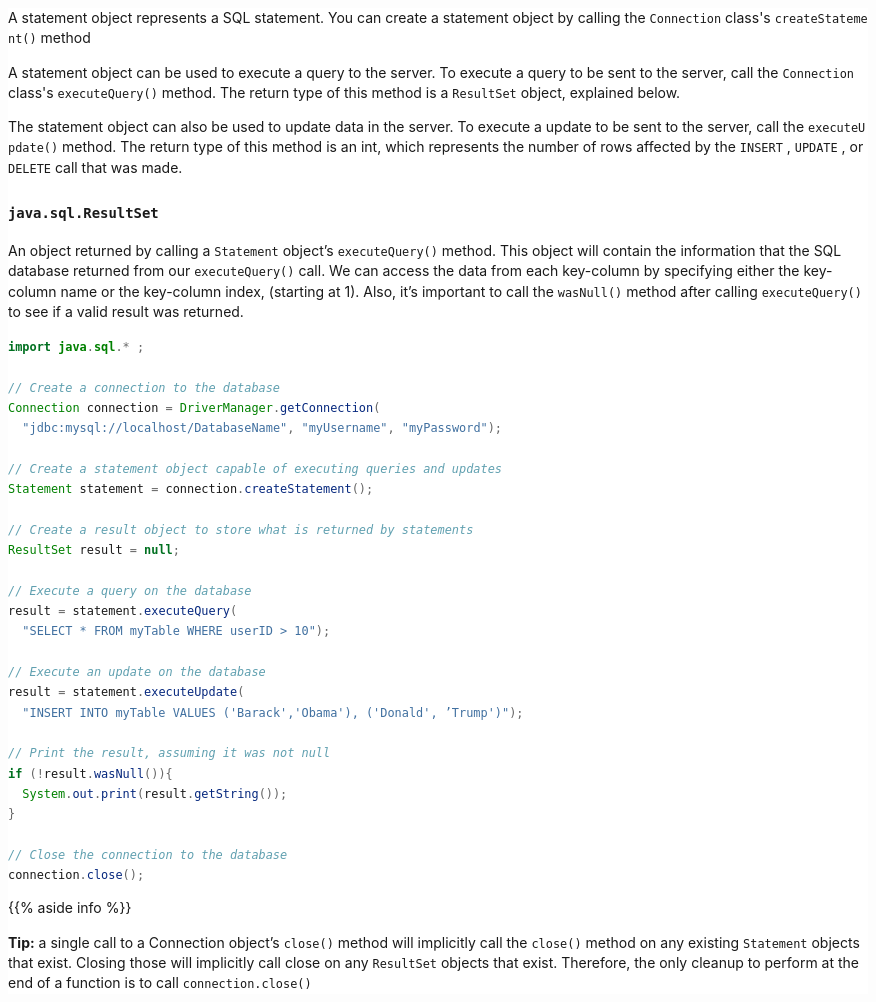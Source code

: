 A statement object represents a SQL statement. You can create a statement object by calling the `Connection` class's `createStatement()` method

A statement object can be used to execute a query to the server. To execute a query to be sent to the server, call the `Connection` class's `executeQuery()` method. The return type of this method is a `ResultSet` object, explained below.

The statement object can also be used to update data in the server. To execute a update to be sent to the server, call the `executeUpdate()` method. The return type of this method is an int, which represents the number of rows affected by the `INSERT` , `UPDATE` , or `DELETE` call that was made.

### `java.sql.ResultSet`

An object returned by calling a `Statement` object’s `executeQuery()` method. This object will contain the information that the SQL database returned from our `executeQuery()` call. We can access the data from each key-column by specifying either the key-column name or the key-column index, (starting at 1). Also, it’s important to call the `wasNull()` method after calling `executeQuery()` to see if a valid result was returned.

```java
import java.sql.* ;

// Create a connection to the database
Connection connection = DriverManager.getConnection(
  "jdbc:mysql://localhost/DatabaseName", "myUsername", "myPassword");

// Create a statement object capable of executing queries and updates
Statement statement = connection.createStatement();

// Create a result object to store what is returned by statements
ResultSet result = null;

// Execute a query on the database
result = statement.executeQuery(
  "SELECT * FROM myTable WHERE userID > 10");

// Execute an update on the database
result = statement.executeUpdate(
  "INSERT INTO myTable VALUES ('Barack','Obama'), ('Donald', ’Trump')");

// Print the result, assuming it was not null
if (!result.wasNull()){
  System.out.print(result.getString());
}

// Close the connection to the database
connection.close();
```

{{% aside info %}}

**Tip:** a single call to a Connection object’s `close()` method will implicitly call the `close()` method on any existing `Statement` objects that exist. Closing those will implicitly call close on any `ResultSet` objects that exist. Therefore, the only cleanup to perform at the end of a function is to call `connection.close()`
